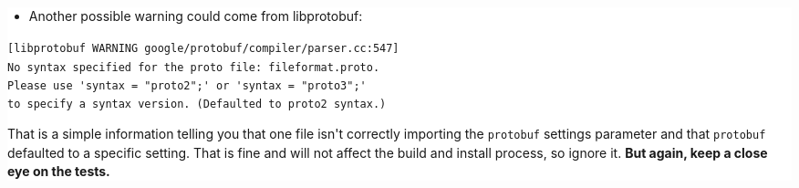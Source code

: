 -   Another possible warning could come from libprotobuf:
```
[libprotobuf WARNING google/protobuf/compiler/parser.cc:547]
No syntax specified for the proto file: fileformat.proto.
Please use 'syntax = "proto2";' or 'syntax = "proto3";'
to specify a syntax version. (Defaulted to proto2 syntax.)
```
That is a simple information telling you that one file isn't correctly importing the `protobuf` settings parameter and that `protobuf` defaulted to a specific setting. That is fine and will not affect the build and install process, so ignore it.
**But again, keep a close eye on the tests.**
